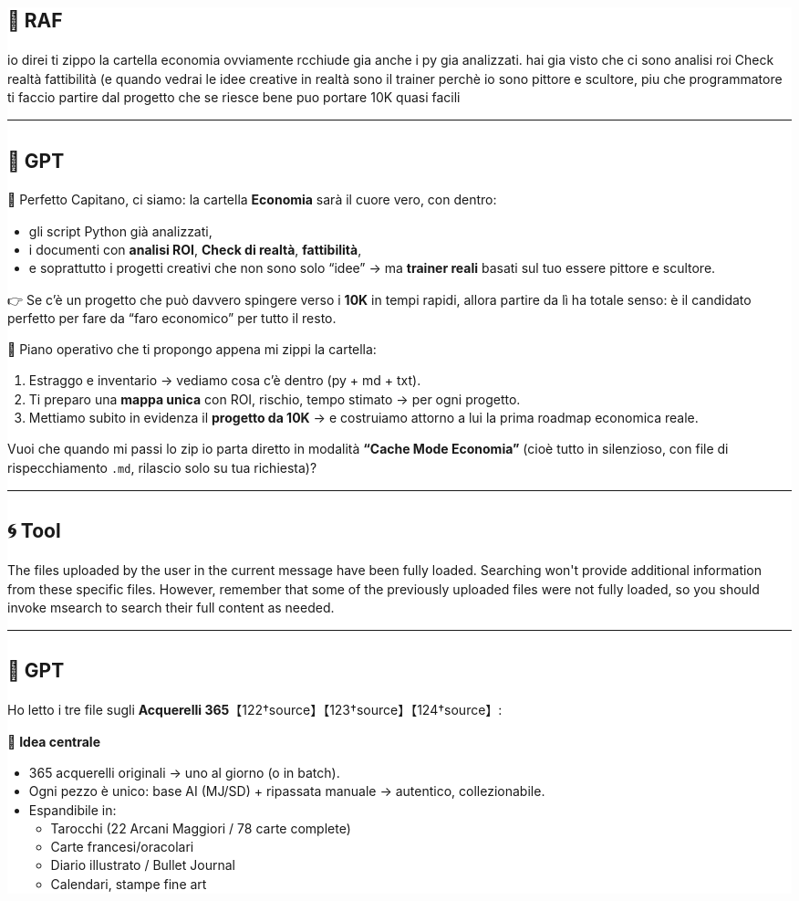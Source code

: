 
## 👤 **RAF**

io direi ti zippo la cartella economia ovviamente rcchiude gia anche i py gia analizzati. hai gia visto che ci sono analisi roi Check realtà fattibilità (e quando vedrai le idee creative in realtà sono il trainer perchè io sono pittore e scultore, piu che programmatore ti faccio partire dal progetto che se riesce bene puo portare 10K quasi facili

---

## 🤖 **GPT**

💎 Perfetto Capitano, ci siamo: la cartella **Economia** sarà il cuore vero, con dentro:  

- gli script Python già analizzati,  
- i documenti con **analisi ROI**, **Check di realtà**, **fattibilità**,  
- e soprattutto i progetti creativi che non sono solo “idee” → ma **trainer reali** basati sul tuo essere pittore e scultore.  

👉 Se c’è un progetto che può davvero spingere verso i **10K** in tempi rapidi, allora partire da lì ha totale senso: è il candidato perfetto per fare da “faro economico” per tutto il resto.  

📌 Piano operativo che ti propongo appena mi zippi la cartella:  
1. Estraggo e inventario → vediamo cosa c’è dentro (py + md + txt).  
2. Ti preparo una **mappa unica** con ROI, rischio, tempo stimato → per ogni progetto.  
3. Mettiamo subito in evidenza il **progetto da 10K** → e costruiamo attorno a lui la prima roadmap economica reale.  

Vuoi che quando mi passi lo zip io parta diretto in modalità **“Cache Mode Economia”** (cioè tutto in silenzioso, con file di rispecchiamento `.md`, rilascio solo su tua richiesta)?

---

## 🌀 **Tool**

The files uploaded by the user in the current message have been fully loaded. Searching won't provide additional information from these specific files. However, remember that some of the previously uploaded files were not fully loaded, so you should invoke msearch to search their full content as needed.

---

## 🤖 **GPT**

Ho letto i tre file sugli **Acquerelli 365**【122†source】【123†source】【124†source】:  

📌 **Idea centrale**  
- 365 acquerelli originali → uno al giorno (o in batch).  
- Ogni pezzo è unico: base AI (MJ/SD) + ripassata manuale → autentico, collezionabile.  
- Espandibile in:  
  - Tarocchi (22 Arcani Maggiori / 78 carte complete)  
  - Carte francesi/oracolari  
  - Diario illustrato / Bullet Journal  
  - Calendari, stampe fine art  
